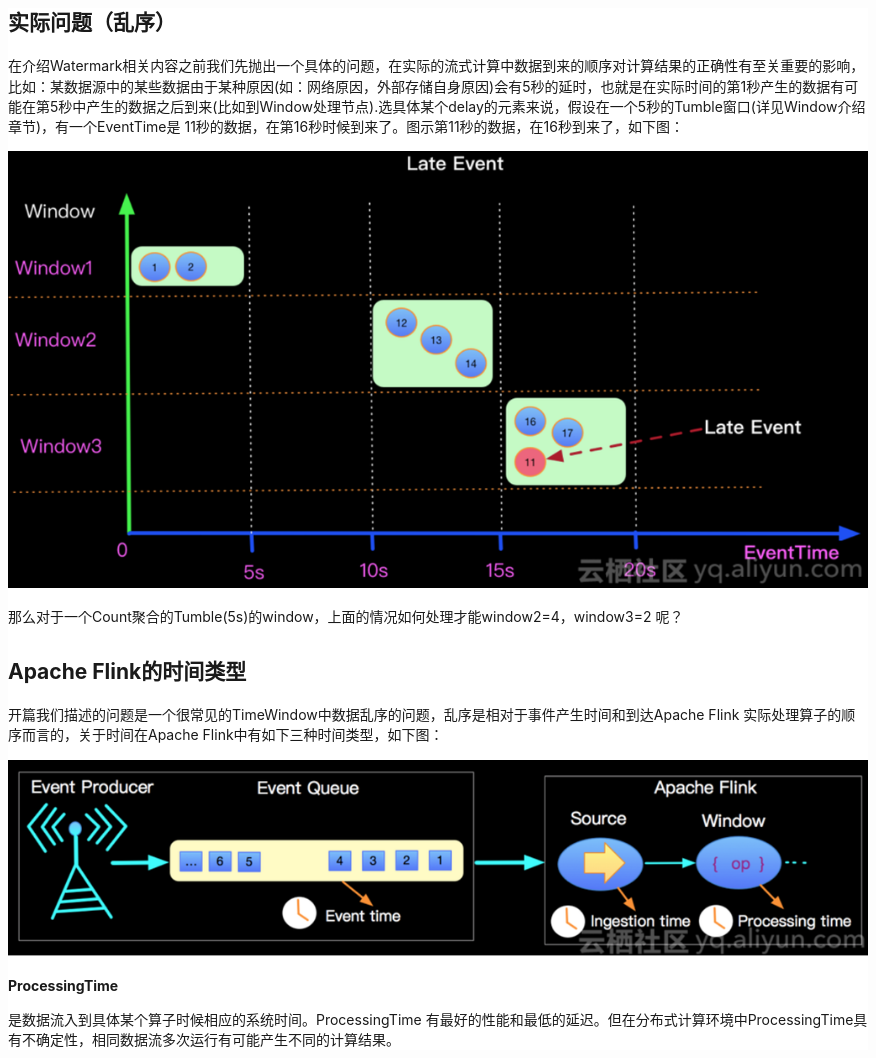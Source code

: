 ## 实际问题（乱序）

在介绍Watermark相关内容之前我们先抛出一个具体的问题，在实际的流式计算中数据到来的顺序对计算结果的正确性有至关重要的影响，比如：某数据源中的某些数据由于某种原因(如：网络原因，外部存储自身原因)会有5秒的延时，也就是在实际时间的第1秒产生的数据有可能在第5秒中产生的数据之后到来(比如到Window处理节点).选具体某个delay的元素来说，假设在一个5秒的Tumble窗口(详见Window介绍章节)，有一个EventTime是 11秒的数据，在第16秒时候到来了。图示第11秒的数据，在16秒到来了，如下图：

![77ad6ed47946b1ceff52f9b031da91aa](Apache-Flink-漫谈系列(02)-Watermark.resources/E6EAF710-D569-4A11-A65D-687482D7B246.png)

那么对于一个Count聚合的Tumble(5s)的window，上面的情况如何处理才能window2=4，window3=2 呢？

## Apache Flink的时间类型

开篇我们描述的问题是一个很常见的TimeWindow中数据乱序的问题，乱序是相对于事件产生时间和到达Apache Flink 实际处理算子的顺序而言的，关于时间在Apache Flink中有如下三种时间类型，如下图：

![1a8fc0f8081b795a23ac7c1c3385c8e1](Apache-Flink-漫谈系列(02)-Watermark.resources/B28386CD-F1C2-4DED-AC1C-8983B7BB3C81.png)

**ProcessingTime**

是数据流入到具体某个算子时候相应的系统时间。ProcessingTime 有最好的性能和最低的延迟。但在分布式计算环境中ProcessingTime具有不确定性，相同数据流多次运行有可能产生不同的计算结果。
